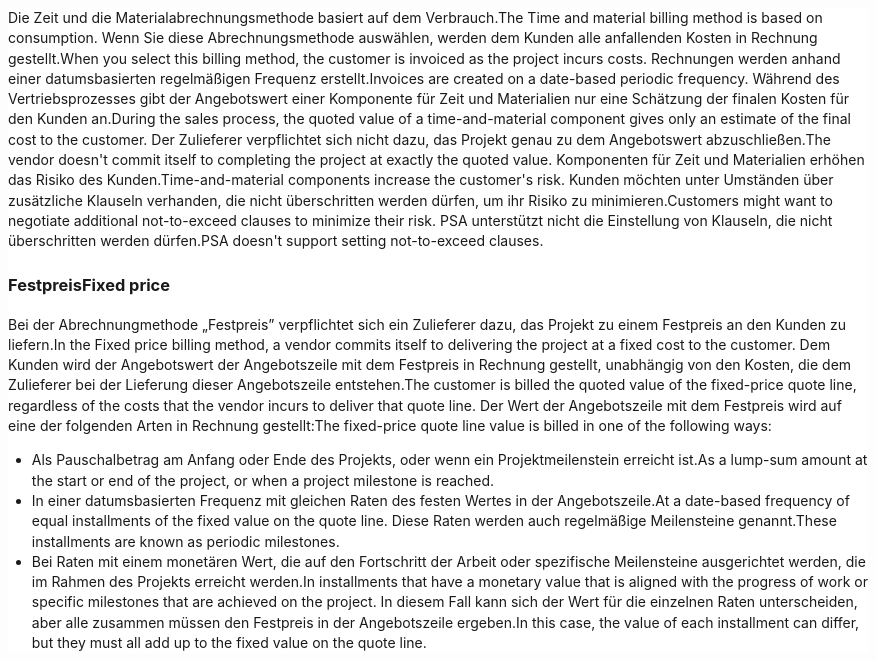 <span data-ttu-id="fe7de-141">Die Zeit und die Materialabrechnungsmethode basiert auf dem Verbrauch.</span><span class="sxs-lookup"><span data-stu-id="fe7de-141">The Time and material billing method is based on consumption.</span></span> <span data-ttu-id="fe7de-142">Wenn Sie diese Abrechnungsmethode auswählen, werden dem Kunden alle anfallenden Kosten in Rechnung gestellt.</span><span class="sxs-lookup"><span data-stu-id="fe7de-142">When you select this billing method, the customer is invoiced as the project incurs costs.</span></span> <span data-ttu-id="fe7de-143">Rechnungen werden anhand einer datumsbasierten regelmäßigen Frequenz erstellt.</span><span class="sxs-lookup"><span data-stu-id="fe7de-143">Invoices are created on a date-based periodic frequency.</span></span> <span data-ttu-id="fe7de-144">Während des Vertriebsprozesses gibt der Angebotswert einer Komponente für Zeit und Materialien nur eine Schätzung der finalen Kosten für den Kunden an.</span><span class="sxs-lookup"><span data-stu-id="fe7de-144">During the sales process, the quoted value of a time-and-material component gives only an estimate of the final cost to the customer.</span></span> <span data-ttu-id="fe7de-145">Der Zulieferer verpflichtet sich nicht dazu, das Projekt genau zu dem Angebotswert abzuschließen.</span><span class="sxs-lookup"><span data-stu-id="fe7de-145">The vendor doesn't commit itself to completing the project at exactly the quoted value.</span></span> <span data-ttu-id="fe7de-146">Komponenten für Zeit und Materialien erhöhen das Risiko des Kunden.</span><span class="sxs-lookup"><span data-stu-id="fe7de-146">Time-and-material components increase the customer's risk.</span></span> <span data-ttu-id="fe7de-147">Kunden möchten unter Umständen über zusätzliche Klauseln verhanden, die nicht überschritten werden dürfen, um ihr Risiko zu minimieren.</span><span class="sxs-lookup"><span data-stu-id="fe7de-147">Customers might want to negotiate additional not-to-exceed clauses to minimize their risk.</span></span> <span data-ttu-id="fe7de-148">PSA unterstützt nicht die Einstellung von Klauseln, die nicht überschritten werden dürfen.</span><span class="sxs-lookup"><span data-stu-id="fe7de-148">PSA doesn't support setting not-to-exceed clauses.</span></span>

### <a name="fixed-price"></a><span data-ttu-id="fe7de-149">Festpreis</span><span class="sxs-lookup"><span data-stu-id="fe7de-149">Fixed price</span></span>

<span data-ttu-id="fe7de-150">Bei der Abrechnungmethode „Festpreis” verpflichtet sich ein Zulieferer dazu, das Projekt zu einem Festpreis an den Kunden zu liefern.</span><span class="sxs-lookup"><span data-stu-id="fe7de-150">In the Fixed price billing method, a vendor commits itself to delivering the project at a fixed cost to the customer.</span></span> <span data-ttu-id="fe7de-151">Dem Kunden wird der Angebotswert der Angebotszeile mit dem Festpreis in Rechnung gestellt, unabhängig von den Kosten, die dem Zulieferer bei der Lieferung dieser Angebotszeile entstehen.</span><span class="sxs-lookup"><span data-stu-id="fe7de-151">The customer is billed the quoted value of the fixed-price quote line, regardless of the costs that the vendor incurs to deliver that quote line.</span></span> <span data-ttu-id="fe7de-152">Der Wert der Angebotszeile mit dem Festpreis wird auf eine der folgenden Arten in Rechnung gestellt:</span><span class="sxs-lookup"><span data-stu-id="fe7de-152">The fixed-price quote line value is billed in one of the following ways:</span></span> 

- <span data-ttu-id="fe7de-153">Als Pauschalbetrag am Anfang oder Ende des Projekts, oder wenn ein Projektmeilenstein erreicht ist.</span><span class="sxs-lookup"><span data-stu-id="fe7de-153">As a lump-sum amount at the start or end of the project, or when a project milestone is reached.</span></span> 
- <span data-ttu-id="fe7de-154">In einer datumsbasierten Frequenz mit gleichen Raten des festen Wertes in der Angebotszeile.</span><span class="sxs-lookup"><span data-stu-id="fe7de-154">At a date-based frequency of equal installments of the fixed value on the quote line.</span></span> <span data-ttu-id="fe7de-155">Diese Raten werden auch regelmäßige Meilensteine genannt.</span><span class="sxs-lookup"><span data-stu-id="fe7de-155">These installments are known as periodic milestones.</span></span>
- <span data-ttu-id="fe7de-156">Bei Raten mit einem monetären Wert, die auf den Fortschritt der Arbeit oder spezifische Meilensteine ausgerichtet werden, die im Rahmen des Projekts erreicht werden.</span><span class="sxs-lookup"><span data-stu-id="fe7de-156">In installments that have a monetary value that is aligned with the progress of work or specific milestones that are achieved on the project.</span></span> <span data-ttu-id="fe7de-157">In diesem Fall kann sich der Wert für die einzelnen Raten unterscheiden, aber alle zusammen müssen den Festpreis in der Angebotszeile ergeben.</span><span class="sxs-lookup"><span data-stu-id="fe7de-157">In this case, the value of each installment can differ, but they must all add up to the fixed value on the quote line.</span></span>

